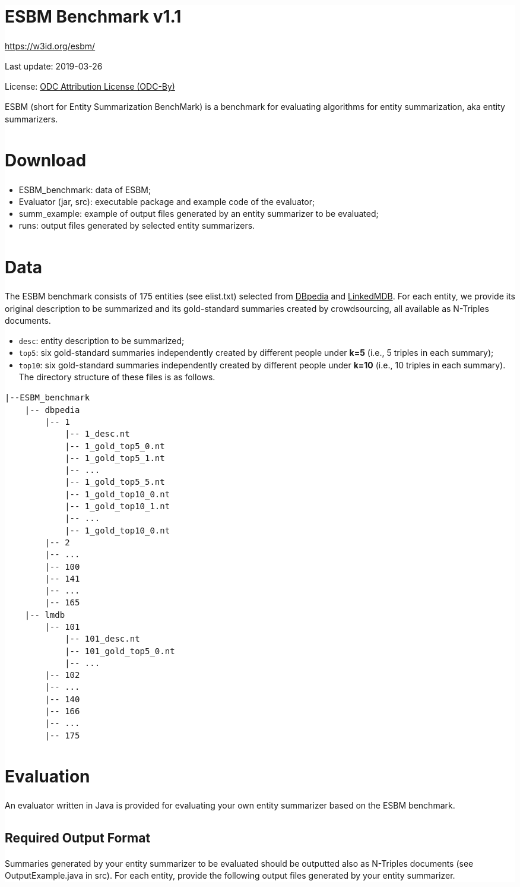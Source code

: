 # ESBM Benchmark v1.1
https://w3id.org/esbm/

Last update: 2019-03-26

License: [ODC Attribution License (ODC-By)](https://opendatacommons.org/licenses/by/1-0/index.html)

ESBM (short for Entity Summarization BenchMark) is a benchmark for evaluating algorithms for entity summarization, aka entity summarizers.


# Download

* ESBM_benchmark: data of ESBM;
* Evaluator (jar, src): executable package and example code of the evaluator;
* summ_example: example of output files generated by an entity summarizer to be evaluated;
* runs: output files generated by selected entity summarizers.

# Data

The ESBM benchmark consists of 175 entities (see elist.txt) selected from [DBpedia](http://wiki.dbpedia.org/dbpedia-dataset-version-2015-10) and [LinkedMDB](http://www.cs.toronto.edu/~oktie/linkedmdb/linkedmdb-latest-dump.zip). For each entity, we provide its original description to be summarized and its gold-standard summaries created by crowdsourcing, all available as N-Triples documents.

* <code>desc</code>: entity description to be summarized;
* <code>top5</code>: six gold-standard summaries independently created by different people under <strong>k=5</strong> (i.e., 5 triples in each summary);
* <code>top10</code>: six gold-standard summaries independently created by different people under <strong>k=10</strong> (i.e., 10 triples in each summary).
The directory structure of these files is as follows.

<pre>|--ESBM_benchmark
	|-- dbpedia
		|-- 1
			|-- 1_desc.nt
			|-- 1_gold_top5_0.nt
			|-- 1_gold_top5_1.nt
			|-- ...
			|-- 1_gold_top5_5.nt
			|-- 1_gold_top10_0.nt
			|-- 1_gold_top10_1.nt
			|-- ...
			|-- 1_gold_top10_0.nt
		|-- 2
		|-- ...
		|-- 100
		|-- 141	
		|-- ...
		|-- 165	
  	|-- lmdb
		|-- 101
			|-- 101_desc.nt
			|-- 101_gold_top5_0.nt
			|-- ...
		|-- 102
		|-- ...
		|-- 140
		|-- 166
		|-- ...
		|-- 175
</pre>

# Evaluation

An evaluator written in Java is provided for evaluating your own entity summarizer based on the ESBM benchmark.

## Required Output Format

Summaries generated by your entity summarizer to be evaluated should be outputted also as N-Triples documents (see OutputExample.java in src). For each entity, provide the following output files generated by your entity summarizer.
